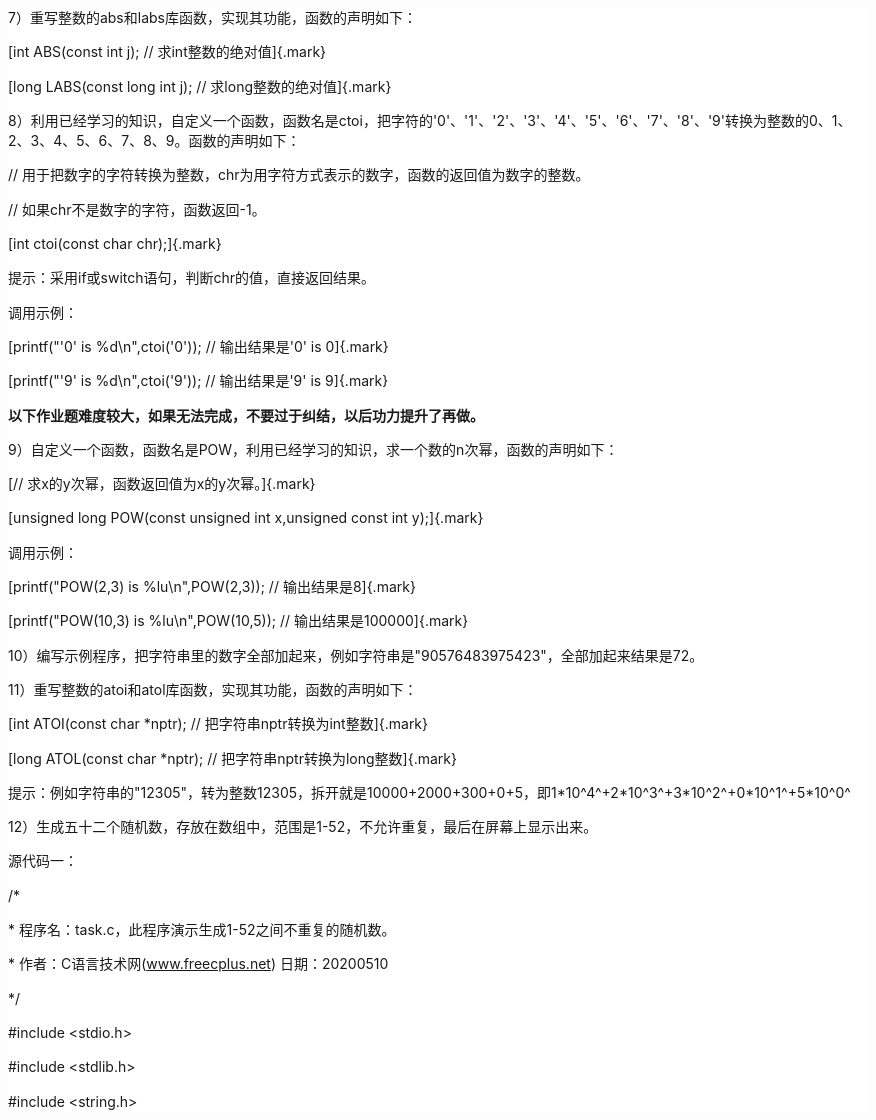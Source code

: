 7）重写整数的abs和labs库函数，实现其功能，函数的声明如下：

[int ABS(const int j); // 求int整数的绝对值]{.mark}

[long LABS(const long int j); // 求long整数的绝对值]{.mark}

8）利用已经学习的知识，自定义一个函数，函数名是ctoi，把字符的\'0\'、\'1\'、\'2\'、\'3\'、\'4\'、\'5\'、\'6\'、\'7\'、\'8\'、\'9\'转换为整数的0、1、2、3、4、5、6、7、8、9。函数的声明如下：

//
用于把数字的字符转换为整数，chr为用字符方式表示的数字，函数的返回值为数字的整数。

// 如果chr不是数字的字符，函数返回-1。

[int ctoi(const char chr);]{.mark}

提示：采用if或switch语句，判断chr的值，直接返回结果。

调用示例：

[printf(\"\'0\' is %d\\n\",ctoi(\'0\')); // 输出结果是\'0\' is 0]{.mark}

[printf(\"\'9\' is %d\\n\",ctoi(\'9\')); // 输出结果是\'9\' is 9]{.mark}

**以下作业题难度较大，如果无法完成，不要过于纠结，以后功力提升了再做。**

9）自定义一个函数，函数名是POW，利用已经学习的知识，求一个数的n次幂，函数的声明如下：

[// 求x的y次幂，函数返回值为x的y次幂。]{.mark}

[unsigned long POW(const unsigned int x,unsigned const int y);]{.mark}

调用示例：

[printf(\"POW(2,3) is %lu\\n\",POW(2,3)); // 输出结果是8]{.mark}

[printf(\"POW(10,3) is %lu\\n\",POW(10,5)); // 输出结果是100000]{.mark}

10）编写示例程序，把字符串里的数字全部加起来，例如字符串是\"90576483975423\"，全部加起来结果是72。

11）重写整数的atoi和atol库函数，实现其功能，函数的声明如下：

[int ATOI(const char \*nptr); // 把字符串nptr转换为int整数]{.mark}

[long ATOL(const char \*nptr); // 把字符串nptr转换为long整数]{.mark}

提示：例如字符串的\"12305\"，转为整数12305，拆开就是10000+2000+300+0+5，即1\*10^4^+2\*10^3^+3\*10^2^+0\*10^1^+5\*10^0^

12）生成五十二个随机数，存放在数组中，范围是1-52，不允许重复，最后在屏幕上显示出来。

源代码一：

/\*

\* 程序名：task.c，此程序演示生成1-52之间不重复的随机数。

\* 作者：C语言技术网(www.freecplus.net) 日期：20200510

\*/

#include \<stdio.h\>

#include \<stdlib.h\>

#include \<string.h\>
